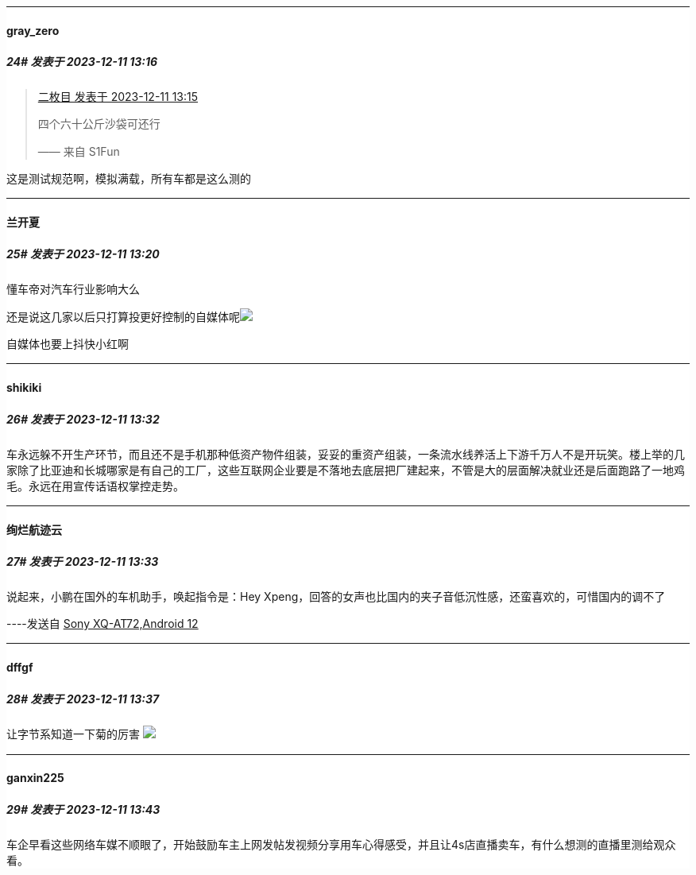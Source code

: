 *****

####  gray_zero  
##### 24#       发表于 2023-12-11 13:16

<blockquote><a href="httphttps://bbs.saraba1st.com/2b/forum.php?mod=redirect&amp;goto=findpost&amp;pid=63292673&amp;ptid=2163703" target="_blank">二枚目 发表于 2023-12-11 13:15</a>

四个六十公斤沙袋可还行

—— 来自 S1Fun</blockquote>
这是测试规范啊，模拟满载，所有车都是这么测的

*****

####  兰开夏  
##### 25#       发表于 2023-12-11 13:20

懂车帝对汽车行业影响大么

还是说这几家以后只打算投更好控制的自媒体呢<img src="https://static.saraba1st.com/image/smiley/face2017/066.png" referrerpolicy="no-referrer">

自媒体也要上抖快小红啊

*****

####  shikiki  
##### 26#       发表于 2023-12-11 13:32

车永远躲不开生产环节，而且还不是手机那种低资产物件组装，妥妥的重资产组装，一条流水线养活上下游千万人不是开玩笑。楼上举的几家除了比亚迪和长城哪家是有自己的工厂，这些互联网企业要是不落地去底层把厂建起来，不管是大的层面解决就业还是后面跑路了一地鸡毛。永远在用宣传话语权掌控走势。

*****

####  绚烂航迹云  
##### 27#       发表于 2023-12-11 13:33

说起来，小鹏在国外的车机助手，唤起指令是：Hey Xpeng，回答的女声也比国内的夹子音低沉性感，还蛮喜欢的，可惜国内的调不了

----发送自 [Sony XQ-AT72,Android 12](http://stage1.5j4m.com/?1.37)

*****

####  dffgf  
##### 28#       发表于 2023-12-11 13:37

让字节系知道一下菊的厉害 <img src="https://static.saraba1st.com/image/smiley/face2017/048.png" referrerpolicy="no-referrer">

*****

####  ganxin225  
##### 29#       发表于 2023-12-11 13:43

车企早看这些网络车媒不顺眼了，开始鼓励车主上网发帖发视频分享用车心得感受，并且让4s店直播卖车，有什么想测的直播里测给观众看。
